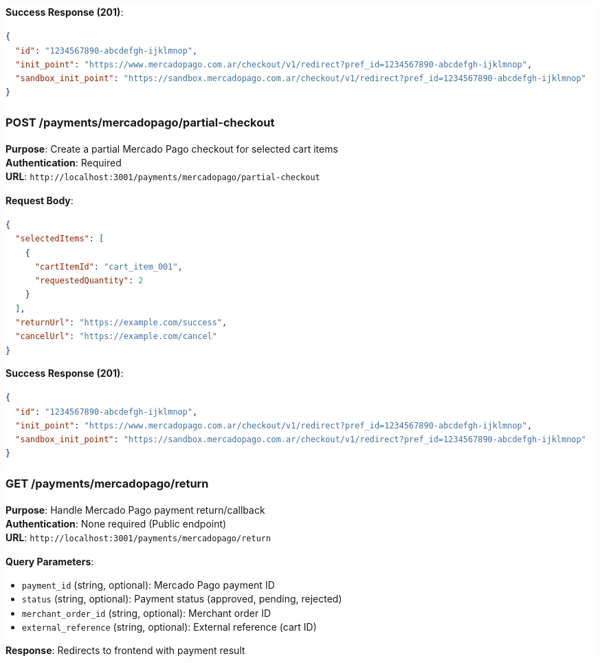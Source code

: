 **Success Response (201)**:
```json
{
  "id": "1234567890-abcdefgh-ijklmnop",
  "init_point": "https://www.mercadopago.com.ar/checkout/v1/redirect?pref_id=1234567890-abcdefgh-ijklmnop",
  "sandbox_init_point": "https://sandbox.mercadopago.com.ar/checkout/v1/redirect?pref_id=1234567890-abcdefgh-ijklmnop"
}
```

### POST /payments/mercadopago/partial-checkout
**Purpose**: Create a partial Mercado Pago checkout for selected cart items  
**Authentication**: Required  
**URL**: `http://localhost:3001/payments/mercadopago/partial-checkout`  

**Request Body**:
```json
{
  "selectedItems": [
    {
      "cartItemId": "cart_item_001",
      "requestedQuantity": 2
    }
  ],
  "returnUrl": "https://example.com/success",
  "cancelUrl": "https://example.com/cancel"
}
```

**Success Response (201)**:
```json
{
  "id": "1234567890-abcdefgh-ijklmnop",
  "init_point": "https://www.mercadopago.com.ar/checkout/v1/redirect?pref_id=1234567890-abcdefgh-ijklmnop",
  "sandbox_init_point": "https://sandbox.mercadopago.com.ar/checkout/v1/redirect?pref_id=1234567890-abcdefgh-ijklmnop"
}
```

### GET /payments/mercadopago/return
**Purpose**: Handle Mercado Pago payment return/callback  
**Authentication**: None required (Public endpoint)  
**URL**: `http://localhost:3001/payments/mercadopago/return`  

**Query Parameters**:
- `payment_id` (string, optional): Mercado Pago payment ID
- `status` (string, optional): Payment status (approved, pending, rejected)
- `merchant_order_id` (string, optional): Merchant order ID
- `external_reference` (string, optional): External reference (cart ID)

**Response**: Redirects to frontend with payment result
